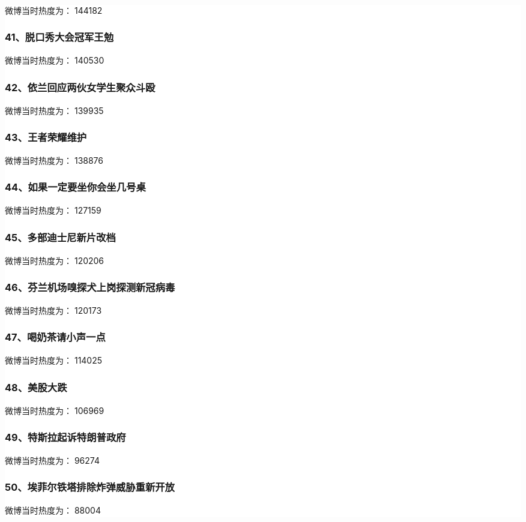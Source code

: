 微博当时热度为： 144182

### 41、脱口秀大会冠军王勉

微博当时热度为： 140530

### 42、依兰回应两伙女学生聚众斗殴

微博当时热度为： 139935

### 43、王者荣耀维护

微博当时热度为： 138876

### 44、如果一定要坐你会坐几号桌

微博当时热度为： 127159

### 45、多部迪士尼新片改档

微博当时热度为： 120206

### 46、芬兰机场嗅探犬上岗探测新冠病毒

微博当时热度为： 120173

### 47、喝奶茶请小声一点

微博当时热度为： 114025

### 48、美股大跌

微博当时热度为： 106969

### 49、特斯拉起诉特朗普政府

微博当时热度为： 96274

### 50、埃菲尔铁塔排除炸弹威胁重新开放

微博当时热度为： 88004

